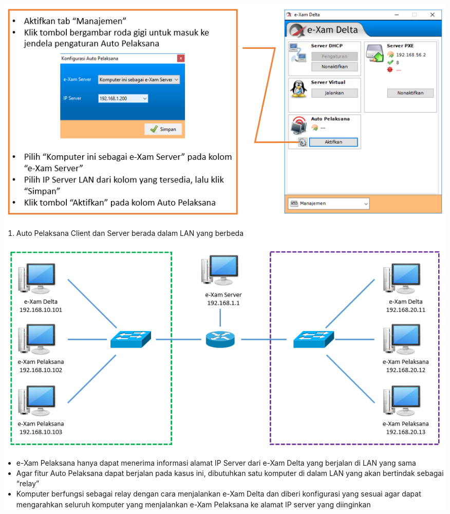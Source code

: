 ![](.gitbook/assets/33.png)

1. Auto Pelaksana Client dan Server berada dalam LAN yang berbeda

![](.gitbook/assets/34.png)

* e-Xam Pelaksana hanya dapat menerima informasi alamat IP Server dari e-Xam Delta yang berjalan di LAN yang sama
* Agar fitur Auto Pelaksana dapat berjalan pada kasus ini, dibutuhkan satu komputer di dalam LAN yang akan bertindak sebagai “relay”
* Komputer berfungsi sebagai relay dengan cara menjalankan e-Xam Delta dan diberi konfigurasi yang sesuai agar dapat mengarahkan seluruh komputer yang menjalankan e-Xam Pelaksana ke alamat IP server yang diinginkan
